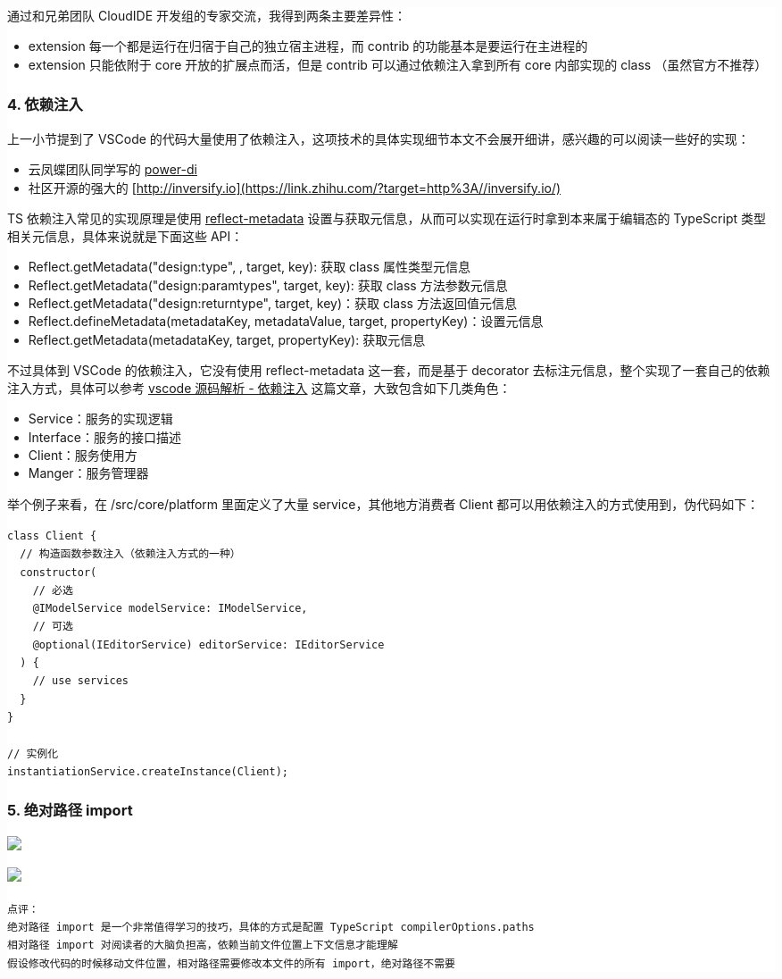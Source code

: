 通过和兄弟团队 CloudIDE 开发组的专家交流，我得到两条主要差异性：

*   extension 每一个都是运行在归宿于自己的独立宿主进程，而 contrib 的功能基本是要运行在主进程的
*   extension 只能依附于 core 开放的扩展点而活，但是 contrib 可以通过依赖注入拿到所有 core 内部实现的 class （虽然官方不推荐）

### 4. 依赖注入

上一小节提到了 VSCode 的代码大量使用了依赖注入，这项技术的具体实现细节本文不会展开细讲，感兴趣的可以阅读一些好的实现：

*   云凤蝶团队同学写的 [power-di](https://link.zhihu.com/?target=https%3A//github.com/zhang740/power-di)
*   社区开源的强大的 [http://inversify.io](https://link.zhihu.com/?target=http%3A//inversify.io/)

TS 依赖注入常见的实现原理是使用 [reflect-metadata](https://link.zhihu.com/?target=https%3A//www.npmjs.com/package/reflect-metadata) 设置与获取元信息，从而可以实现在运行时拿到本来属于编辑态的 TypeScript 类型相关元信息，具体来说就是下面这些 API：

*   Reflect.getMetadata("design:type", , target, key): 获取 class 属性类型元信息
*   Reflect.getMetadata("design:paramtypes", target, key): 获取 class 方法参数元信息
*   Reflect.getMetadata("design:returntype", target, key)：获取 class 方法返回值元信息
*   Reflect.defineMetadata(metadataKey, metadataValue, target, propertyKey)：设置元信息
*   Reflect.getMetadata(metadataKey, target, propertyKey): 获取元信息

不过具体到 VSCode 的依赖注入，它没有使用 reflect-metadata 这一套，而是基于 decorator 去标注元信息，整个实现了一套自己的依赖注入方式，具体可以参考 [vscode 源码解析 - 依赖注入](https://zhuanlan.zhihu.com/p/96902077) 这篇文章，大致包含如下几类角色：

*   Service：服务的实现逻辑
*   Interface：服务的接口描述
*   Client：服务使用方
*   Manger：服务管理器

举个例子来看，在 /src/core/platform 里面定义了大量 service，其他地方消费者 Client 都可以用依赖注入的方式使用到，伪代码如下：

```
class Client {
  // 构造函数参数注入（依赖注入方式的一种）
  constructor(
    // 必选
    @IModelService modelService: IModelService,
    // 可选
    @optional(IEditorService) editorService: IEditorService
  ) {
    // use services
  }
}
 
// 实例化
instantiationService.createInstance(Client);
```

### 5. 绝对路径 import

![](https://imgconvert.csdnimg.cn/aHR0cHM6Ly9waWM0LnpoaW1nLmNvbS84MC92Mi00MjAxNWJkYzQ2NjM4ZWRiMTU5OGE4YmQ2NzZiNDFhZl83MjB3LmpwZw?x-oss-process=image/format,png)

![](https://imgconvert.csdnimg.cn/aHR0cHM6Ly9waWM0LnpoaW1nLmNvbS84MC92Mi0zMzQ4MDNlYmYzOTgwM2E5YTUxNGE3NjNmNTUwNGM2Yl83MjB3LmpwZw?x-oss-process=image/format,png)

```
点评：
绝对路径 import 是一个非常值得学习的技巧，具体的方式是配置 TypeScript compilerOptions.paths
相对路径 import 对阅读者的大脑负担高，依赖当前文件位置上下文信息才能理解
假设修改代码的时候移动文件位置，相对路径需要修改本文件的所有 import，绝对路径不需要
```
